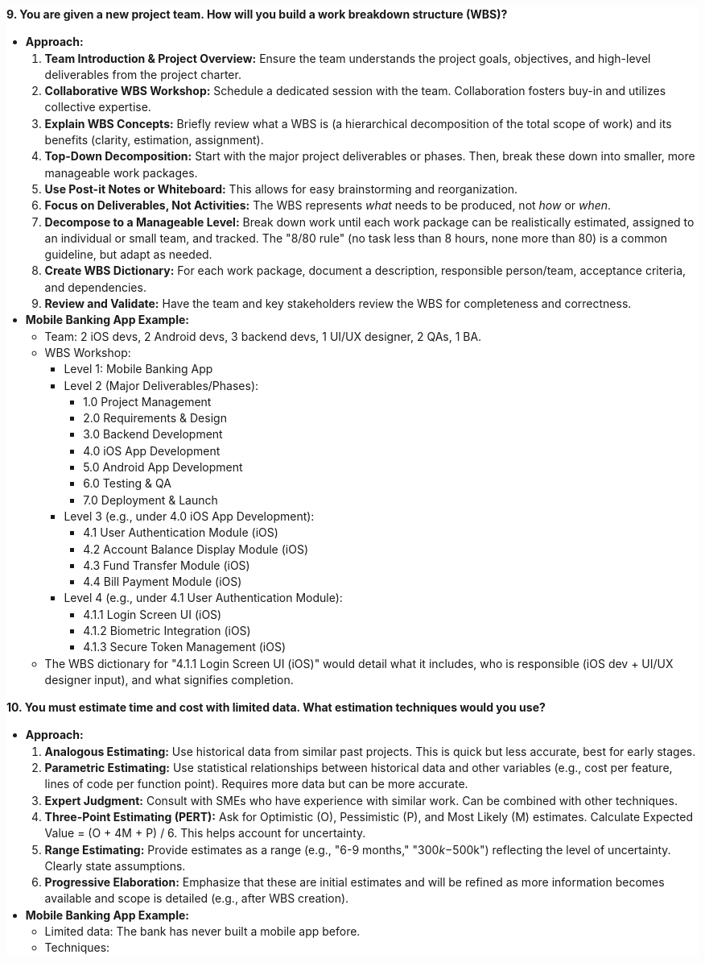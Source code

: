 **9. You are given a new project team. How will you build a work breakdown structure (WBS)?**
*   **Approach:**
    1.  **Team Introduction & Project Overview:** Ensure the team understands the project goals, objectives, and high-level deliverables from the project charter.
    2.  **Collaborative WBS Workshop:** Schedule a dedicated session with the team. Collaboration fosters buy-in and utilizes collective expertise.
    3.  **Explain WBS Concepts:** Briefly review what a WBS is (a hierarchical decomposition of the total scope of work) and its benefits (clarity, estimation, assignment).
    4.  **Top-Down Decomposition:** Start with the major project deliverables or phases. Then, break these down into smaller, more manageable work packages.
    5.  **Use Post-it Notes or Whiteboard:** This allows for easy brainstorming and reorganization.
    6.  **Focus on Deliverables, Not Activities:** The WBS represents *what* needs to be produced, not *how* or *when*.
    7.  **Decompose to a Manageable Level:** Break down work until each work package can be realistically estimated, assigned to an individual or small team, and tracked. The "8/80 rule" (no task less than 8 hours, none more than 80) is a common guideline, but adapt as needed.
    8.  **Create WBS Dictionary:** For each work package, document a description, responsible person/team, acceptance criteria, and dependencies.
    9.  **Review and Validate:** Have the team and key stakeholders review the WBS for completeness and correctness.
*   **Mobile Banking App Example:**
    *   Team: 2 iOS devs, 2 Android devs, 3 backend devs, 1 UI/UX designer, 2 QAs, 1 BA.
    *   WBS Workshop:
        *   Level 1: Mobile Banking App
        *   Level 2 (Major Deliverables/Phases):
            *   1.0 Project Management
            *   2.0 Requirements & Design
            *   3.0 Backend Development
            *   4.0 iOS App Development
            *   5.0 Android App Development
            *   6.0 Testing & QA
            *   7.0 Deployment & Launch
        *   Level 3 (e.g., under 4.0 iOS App Development):
            *   4.1 User Authentication Module (iOS)
            *   4.2 Account Balance Display Module (iOS)
            *   4.3 Fund Transfer Module (iOS)
            *   4.4 Bill Payment Module (iOS)
        *   Level 4 (e.g., under 4.1 User Authentication Module):
            *   4.1.1 Login Screen UI (iOS)
            *   4.1.2 Biometric Integration (iOS)
            *   4.1.3 Secure Token Management (iOS)
    *   The WBS dictionary for "4.1.1 Login Screen UI (iOS)" would detail what it includes, who is responsible (iOS dev + UI/UX designer input), and what signifies completion.

**10. You must estimate time and cost with limited data. What estimation techniques would you use?**
*   **Approach:**
    1.  **Analogous Estimating:** Use historical data from similar past projects. This is quick but less accurate, best for early stages.
    2.  **Parametric Estimating:** Use statistical relationships between historical data and other variables (e.g., cost per feature, lines of code per function point). Requires more data but can be more accurate.
    3.  **Expert Judgment:** Consult with SMEs who have experience with similar work. Can be combined with other techniques.
    4.  **Three-Point Estimating (PERT):** Ask for Optimistic (O), Pessimistic (P), and Most Likely (M) estimates. Calculate Expected Value = (O + 4M + P) / 6. This helps account for uncertainty.
    5.  **Range Estimating:** Provide estimates as a range (e.g., "6-9 months," "$300k-$500k") reflecting the level of uncertainty. Clearly state assumptions.
    6.  **Progressive Elaboration:** Emphasize that these are initial estimates and will be refined as more information becomes available and scope is detailed (e.g., after WBS creation).
*   **Mobile Banking App Example:**
    *   Limited data: The bank has never built a mobile app before.
    *   Techniques: